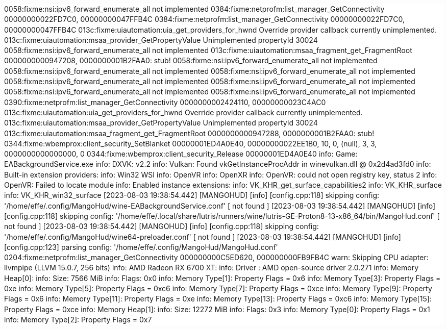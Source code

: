 0058:fixme:nsi:ipv6_forward_enumerate_all not implemented
0384:fixme:netprofm:list_manager_GetConnectivity 00000000022FD7C0, 00000000047FFB4C
0384:fixme:netprofm:list_manager_GetConnectivity 00000000022FD7C0, 00000000047FFB4C
013c:fixme:uiautomation:uia_get_providers_for_hwnd Override provider callback currently unimplemented.
013c:fixme:uiautomation:msaa_provider_GetPropertyValue Unimplemented propertyId 30024
0058:fixme:nsi:ipv6_forward_enumerate_all not implemented
013c:fixme:uiautomation:msaa_fragment_get_FragmentRoot 0000000000947208, 0000000001B2FAA0: stub!
0058:fixme:nsi:ipv6_forward_enumerate_all not implemented
0058:fixme:nsi:ipv6_forward_enumerate_all not implemented
0058:fixme:nsi:ipv6_forward_enumerate_all not implemented
0058:fixme:nsi:ipv6_forward_enumerate_all not implemented
0058:fixme:nsi:ipv6_forward_enumerate_all not implemented
0058:fixme:nsi:ipv6_forward_enumerate_all not implemented
0058:fixme:nsi:ipv6_forward_enumerate_all not implemented
0390:fixme:netprofm:list_manager_GetConnectivity 0000000002424110, 00000000023C4AC0
013c:fixme:uiautomation:uia_get_providers_for_hwnd Override provider callback currently unimplemented.
013c:fixme:uiautomation:msaa_provider_GetPropertyValue Unimplemented propertyId 30024
013c:fixme:uiautomation:msaa_fragment_get_FragmentRoot 0000000000947288, 0000000001B2FAA0: stub!
0344:fixme:wbemprox:client_security_SetBlanket 00000001ED4A0E40, 00000000022EE1B0, 10, 0, (null), 3, 3, 0000000000000000, 0
0344:fixme:wbemprox:client_security_Release 00000001ED4A0E40
info:  Game: EABackgroundService.exe
info:  DXVK: v2.2
info:  Vulkan: Found vkGetInstanceProcAddr in winevulkan.dll @ 0x2d4ad3fd0
info:  Built-in extension providers:
info:    Win32 WSI
info:    OpenVR
info:    OpenXR
info:  OpenVR: could not open registry key, status 2
info:  OpenVR: Failed to locate module
info:  Enabled instance extensions:
info:    VK_KHR_get_surface_capabilities2
info:    VK_KHR_surface
info:    VK_KHR_win32_surface
[2023-08-03 19:38:54.442] [MANGOHUD] [info] [config.cpp:118] skipping config: '/home/effe/.config/MangoHud/wine-EABackgroundService.conf' [ not found ]
[2023-08-03 19:38:54.442] [MANGOHUD] [info] [config.cpp:118] skipping config: '/home/effe/.local/share/lutris/runners/wine/lutris-GE-Proton8-13-x86_64/bin/MangoHud.conf' [ not found ]
[2023-08-03 19:38:54.442] [MANGOHUD] [info] [config.cpp:118] skipping config: '/home/effe/.config/MangoHud/wine64-preloader.conf' [ not found ]
[2023-08-03 19:38:54.442] [MANGOHUD] [info] [config.cpp:123] parsing config: '/home/effe/.config/MangoHud/MangoHud.conf'
0204:fixme:netprofm:list_manager_GetConnectivity 000000000C5ED620, 000000000FB9FB4C
warn:  Skipping CPU adapter: llvmpipe (LLVM 15.0.7, 256 bits)
info:  AMD Radeon RX 6700 XT:
info:    Driver : AMD open-source driver 2.0.271
info:    Memory Heap[0]: 
info:      Size: 7566 MiB
info:      Flags: 0x0
info:      Memory Type[1]: Property Flags = 0x6
info:      Memory Type[3]: Property Flags = 0xe
info:      Memory Type[5]: Property Flags = 0xc6
info:      Memory Type[7]: Property Flags = 0xce
info:      Memory Type[9]: Property Flags = 0x6
info:      Memory Type[11]: Property Flags = 0xe
info:      Memory Type[13]: Property Flags = 0xc6
info:      Memory Type[15]: Property Flags = 0xce
info:    Memory Heap[1]: 
info:      Size: 12272 MiB
info:      Flags: 0x3
info:      Memory Type[0]: Property Flags = 0x1
info:      Memory Type[2]: Property Flags = 0x7